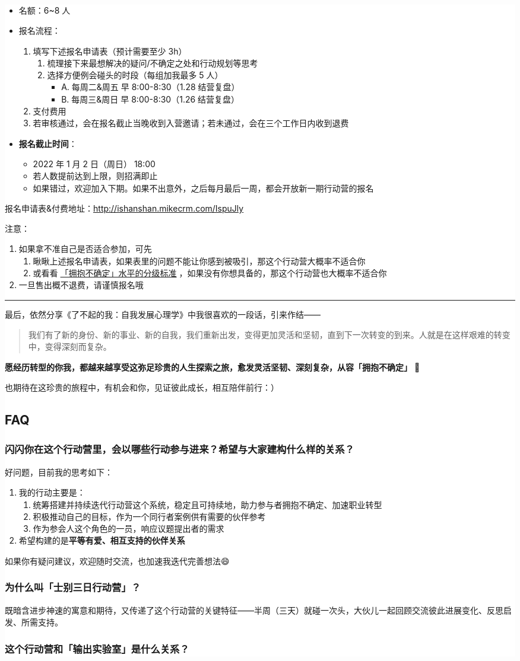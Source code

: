 - 名额：6~8 人

- 报名流程：
    1. 填写下述报名申请表（预计需要至少 3h）
        1. 梳理接下来最想解决的疑问/不确定之处和行动规划等思考
        2. 选择方便例会碰头的时段（每组加我最多 5 人）
            - A. 每周二&周五 早 8:00-8:30（1.28 结营复盘）
            - B. 每周三&周日 早 8:00-8:30（1.26 结营复盘）
    2. 支付费用
    3. 若审核通过，会在报名截止当晚收到入营邀请；若未通过，会在三个工作日内收到退费

- **报名截止时间**：
    - 2022 年 1 月 2 日（周日） 18:00
    - 若人数提前达到上限，则招满即止
    - 如果错过，欢迎加入下期。如果不出意外，之后每月最后一周，都会开放新一期行动营的报名

报名申请表&付费地址：http://ishanshan.mikecrm.com/IspuJly

注意：
1. 如果拿不准自己是否适合参加，可先
    1. 瞅瞅上述报名申请表，如果表里的问题不能让你感到被吸引，那这个行动营大概率不适合你
    2. 或看看 [「拥抱不确定」水平的分级标准](https://faciloutput.feishu.cn/sheets/shtcnCjUbsgCpYkWMWKxWMNTuNh?sheet=AFxsZ8) ，如果没有你想具备的，那这个行动营也大概率不适合你
2. 一旦售出概不退费，请谨慎报名哦

---

最后，依然分享《了不起的我：自我发展心理学》中我很喜欢的一段话，引来作结——

> 我们有了新的身份、新的事业、新的自我，我们重新出发，变得更加灵活和坚韧，直到下一次转变的到来。人就是在这样艰难的转变中，变得深刻而复杂。

**愿经历转型的你我，都越来越享受这弥足珍贵的人生探索之旅，愈发灵活坚韧、深刻复杂，从容「拥抱不确定」** 🤗

也期待在这珍贵的旅程中，有机会和你，见证彼此成长，相互陪伴前行：）

## FAQ

### 闪闪你在这个行动营里，会以哪些行动参与进来？希望与大家建构什么样的关系？

好问题，目前我的思考如下：

1. 我的行动主要是：
    1. 统筹搭建并持续迭代行动营这个系统，稳定且可持续地，助力参与者拥抱不确定、加速职业转型
    2. 积极推动自己的目标，作为一个同行者案例供有需要的伙伴参考
    3. 作为参会人这个角色的一员，响应议题提出者的需求
​
2. 希望构建的是**平等有爱、相互支持的伙伴关系**

如果你有疑问建议，欢迎随时交流，也加速我迭代完善想法😄


### 为什么叫「士别三日行动营」？

既暗含进步神速的寓意和期待，又传递了这个行动营的关键特征——半周（三天）就碰一次头，大伙儿一起回顾交流彼此进展变化、反思启发、所需支持。

### 这个行动营和「输出实验室」是什么关系？
